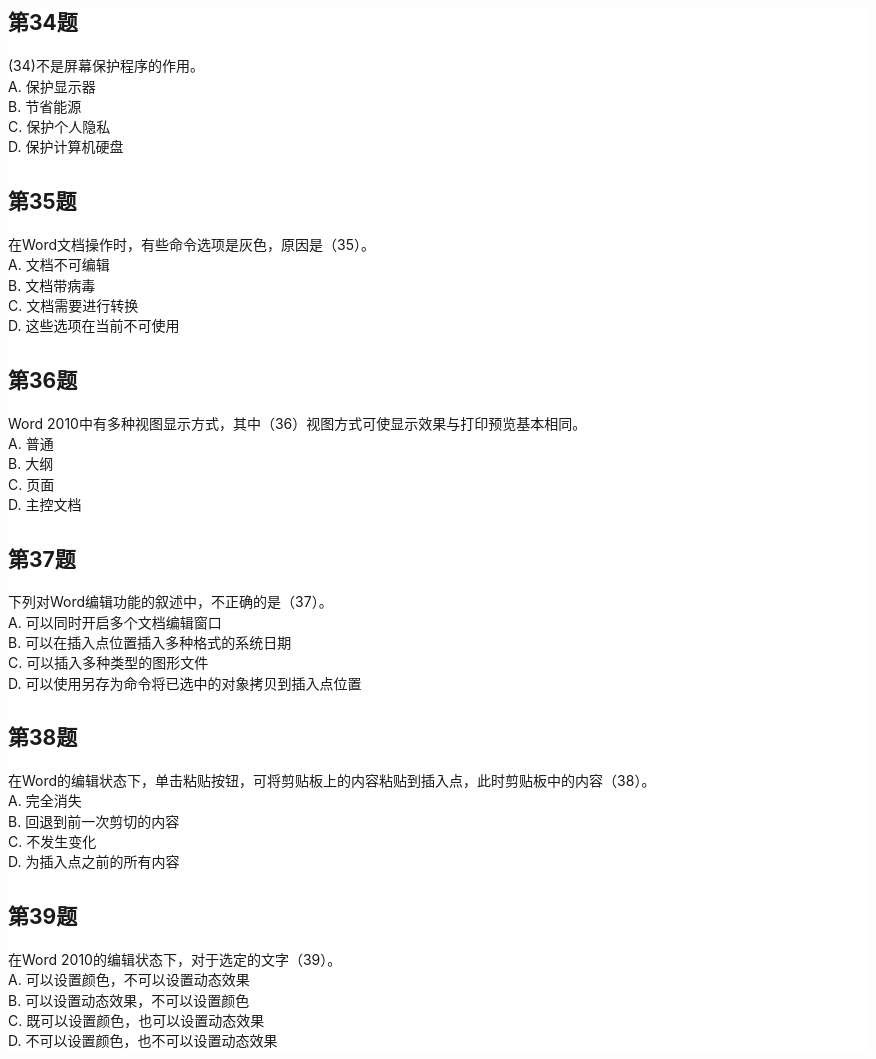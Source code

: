 
## 第34题 ##

(34)不是屏幕保护程序的作用。  
A. 保护显示器  
B. 节省能源  
C. 保护个人隐私  
D. 保护计算机硬盘  


## 第35题 ##

在Word文档操作时，有些命令选项是灰色，原因是（35）。  
A. 文档不可编辑  
B. 文档带病毒  
C. 文档需要进行转换  
D. 这些选项在当前不可使用  


## 第36题 ##

Word 2010中有多种视图显示方式，其中（36）视图方式可使显示效果与打印预览基本相同。  
A. 普通  
B. 大纲  
C. 页面  
D. 主控文档  


## 第37题 ##

下列对Word编辑功能的叙述中，不正确的是（37）。  
A. 可以同时开启多个文档编辑窗口  
B. 可以在插入点位置插入多种格式的系统日期  
C. 可以插入多种类型的图形文件  
D. 可以使用另存为命令将已选中的对象拷贝到插入点位置  


## 第38题 ##

在Word的编辑状态下，单击粘贴按钮，可将剪贴板上的内容粘贴到插入点，此时剪贴板中的内容（38）。  
A. 完全消失  
B. 回退到前一次剪切的内容  
C. 不发生变化  
D. 为插入点之前的所有内容  


## 第39题 ##

在Word 2010的编辑状态下，对于选定的文字（39）。  
A. 可以设置颜色，不可以设置动态效果  
B. 可以设置动态效果，不可以设置颜色  
C. 既可以设置颜色，也可以设置动态效果  
D. 不可以设置颜色，也不可以设置动态效果  
